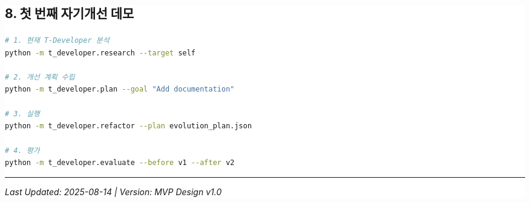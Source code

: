 ## 8. 첫 번째 자기개선 데모

```bash
# 1. 현재 T-Developer 분석
python -m t_developer.research --target self

# 2. 개선 계획 수립
python -m t_developer.plan --goal "Add documentation"

# 3. 실행
python -m t_developer.refactor --plan evolution_plan.json

# 4. 평가
python -m t_developer.evaluate --before v1 --after v2
```

---

*Last Updated: 2025-08-14 | Version: MVP Design v1.0*
